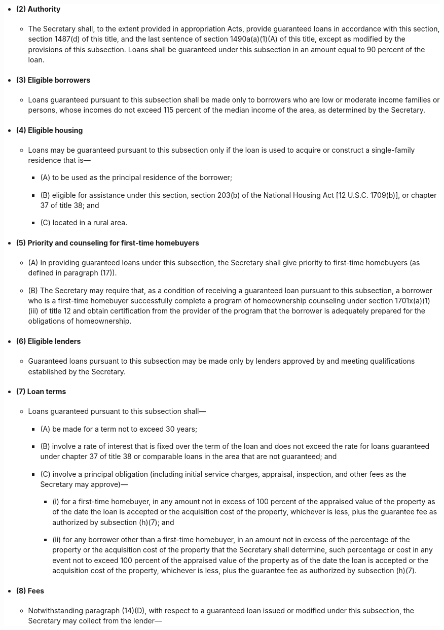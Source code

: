 * #### (2) Authority
  * The Secretary shall, to the extent provided in appropriation Acts, provide guaranteed loans in accordance with this section, section 1487(d) of this title, and the last sentence of section 1490a(a)(1)(A) of this title, except as modified by the provisions of this subsection. Loans shall be guaranteed under this subsection in an amount equal to 90 percent of the loan.

* #### (3) Eligible borrowers
  * Loans guaranteed pursuant to this subsection shall be made only to borrowers who are low or moderate income families or persons, whose incomes do not exceed 115 percent of the median income of the area, as determined by the Secretary.

* #### (4) Eligible housing
  * Loans may be guaranteed pursuant to this subsection only if the loan is used to acquire or construct a single-family residence that is—

    * (A) to be used as the principal residence of the borrower;

    * (B) eligible for assistance under this section, section 203(b) of the National Housing Act [12 U.S.C. 1709(b)], or chapter 37 of title 38; and

    * (C) located in a rural area.

* #### (5) Priority and counseling for first-time homebuyers
  * (A) In providing guaranteed loans under this subsection, the Secretary shall give priority to first-time homebuyers (as defined in paragraph (17)).

  * (B) The Secretary may require that, as a condition of receiving a guaranteed loan pursuant to this subsection, a borrower who is a first-time homebuyer successfully complete a program of homeownership counseling under section 1701x(a)(1)(iii) of title 12 and obtain certification from the provider of the program that the borrower is adequately prepared for the obligations of homeownership.

* #### (6) Eligible lenders
  * Guaranteed loans pursuant to this subsection may be made only by lenders approved by and meeting qualifications established by the Secretary.

* #### (7) Loan terms
  * Loans guaranteed pursuant to this subsection shall—

    * (A) be made for a term not to exceed 30 years;

    * (B) involve a rate of interest that is fixed over the term of the loan and does not exceed the rate for loans guaranteed under chapter 37 of title 38 or comparable loans in the area that are not guaranteed; and

    * (C) involve a principal obligation (including initial service charges, appraisal, inspection, and other fees as the Secretary may approve)—

      * (i) for a first-time homebuyer, in any amount not in excess of 100 percent of the appraised value of the property as of the date the loan is accepted or the acquisition cost of the property, whichever is less, plus the guarantee fee as authorized by subsection (h)(7); and

      * (ii) for any borrower other than a first-time homebuyer, in an amount not in excess of the percentage of the property or the acquisition cost of the property that the Secretary shall determine, such percentage or cost in any event not to exceed 100 percent of the appraised value of the property as of the date the loan is accepted or the acquisition cost of the property, whichever is less, plus the guarantee fee as authorized by subsection (h)(7).

* #### (8) Fees
  * Notwithstanding paragraph (14)(D), with respect to a guaranteed loan issued or modified under this subsection, the Secretary may collect from the lender—
